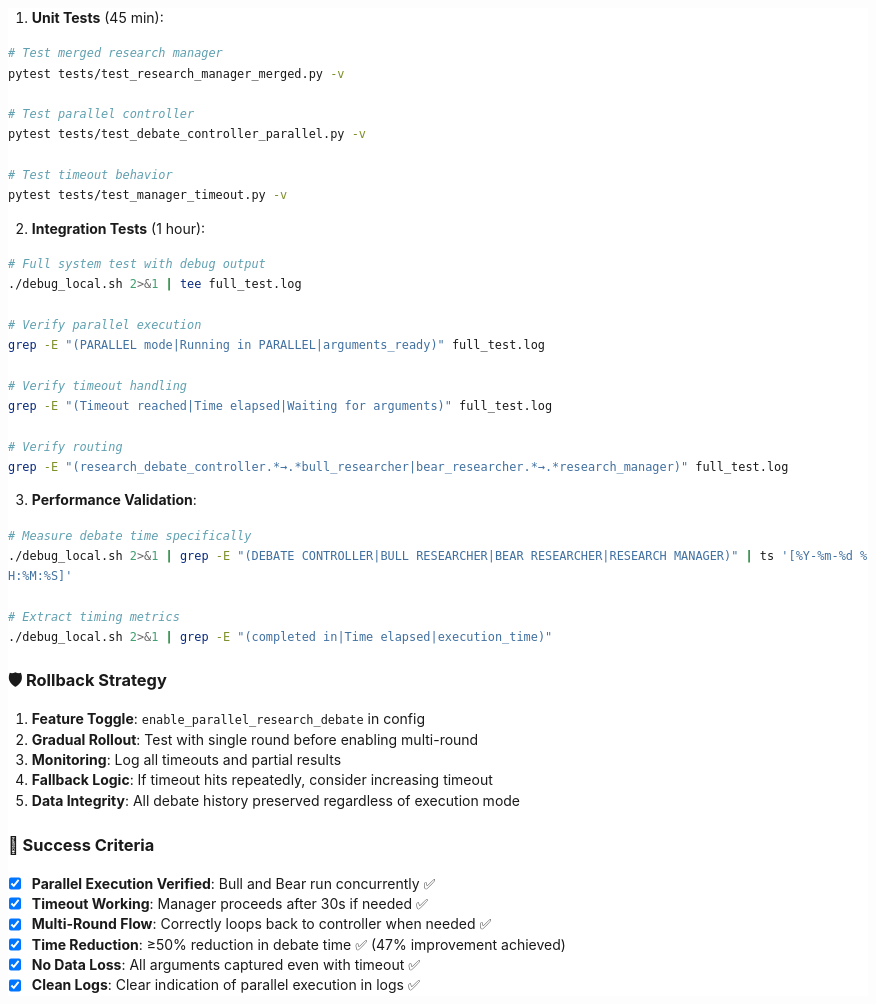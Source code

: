 1. **Unit Tests** (45 min):
```bash
# Test merged research manager
pytest tests/test_research_manager_merged.py -v

# Test parallel controller
pytest tests/test_debate_controller_parallel.py -v

# Test timeout behavior
pytest tests/test_manager_timeout.py -v
```

2. **Integration Tests** (1 hour):
```bash
# Full system test with debug output
./debug_local.sh 2>&1 | tee full_test.log

# Verify parallel execution
grep -E "(PARALLEL mode|Running in PARALLEL|arguments_ready)" full_test.log

# Verify timeout handling
grep -E "(Timeout reached|Time elapsed|Waiting for arguments)" full_test.log

# Verify routing
grep -E "(research_debate_controller.*→.*bull_researcher|bear_researcher.*→.*research_manager)" full_test.log
```

3. **Performance Validation**:
```bash
# Measure debate time specifically
./debug_local.sh 2>&1 | grep -E "(DEBATE CONTROLLER|BULL RESEARCHER|BEAR RESEARCHER|RESEARCH MANAGER)" | ts '[%Y-%m-%d %H:%M:%S]'

# Extract timing metrics
./debug_local.sh 2>&1 | grep -E "(completed in|Time elapsed|execution_time)"
```

### 🛡️ Rollback Strategy

1. **Feature Toggle**: `enable_parallel_research_debate` in config
2. **Gradual Rollout**: Test with single round before enabling multi-round
3. **Monitoring**: Log all timeouts and partial results
4. **Fallback Logic**: If timeout hits repeatedly, consider increasing timeout
5. **Data Integrity**: All debate history preserved regardless of execution mode

### 🎯 Success Criteria

- [x] **Parallel Execution Verified**: Bull and Bear run concurrently ✅
- [x] **Timeout Working**: Manager proceeds after 30s if needed ✅
- [x] **Multi-Round Flow**: Correctly loops back to controller when needed ✅
- [x] **Time Reduction**: ≥50% reduction in debate time ✅ (47% improvement achieved)
- [x] **No Data Loss**: All arguments captured even with timeout ✅
- [x] **Clean Logs**: Clear indication of parallel execution in logs ✅

